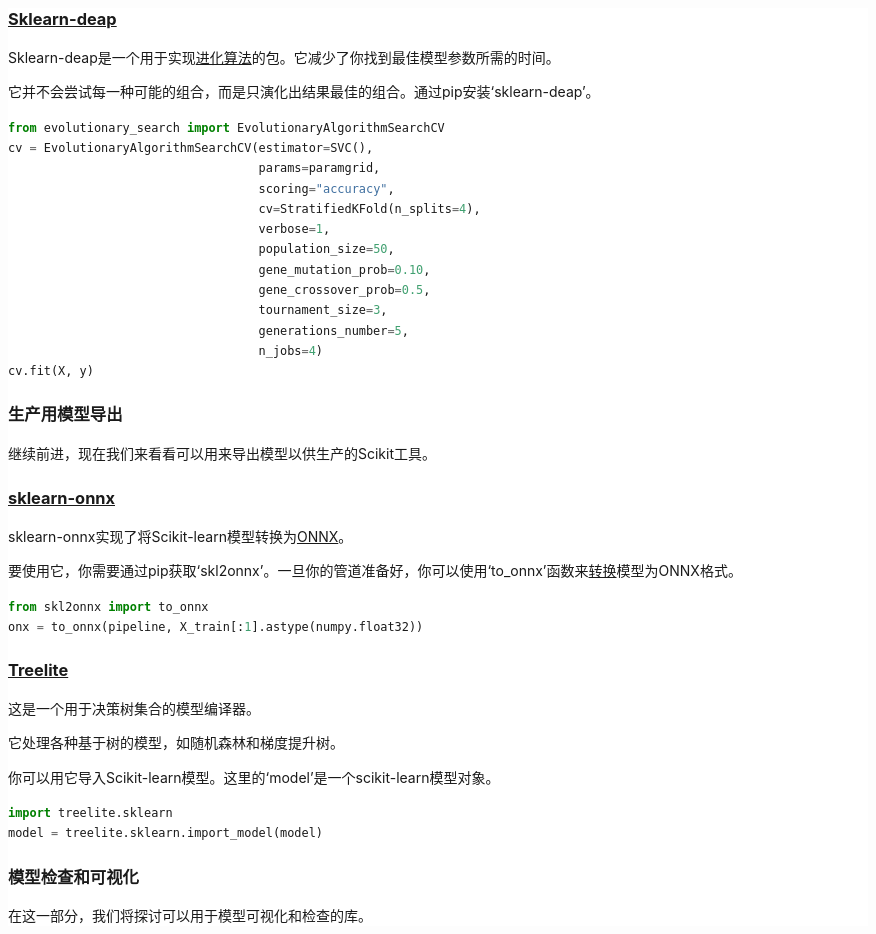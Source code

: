 ### [Sklearn-deap](https://github.com/rsteca/sklearn-deap)

Sklearn-deap是一个用于实现[进化算法](https://en.wikipedia.org/wiki/Evolutionary_algorithm)的包。它减少了你找到最佳模型参数所需的时间。

它并不会尝试每一种可能的组合，而是只演化出结果最佳的组合。通过pip安装‘sklearn-deap’。

```py
from evolutionary_search import EvolutionaryAlgorithmSearchCV
cv = EvolutionaryAlgorithmSearchCV(estimator=SVC(),
                                   params=paramgrid,
                                   scoring="accuracy",
                                   cv=StratifiedKFold(n_splits=4),
                                   verbose=1,
                                   population_size=50,
                                   gene_mutation_prob=0.10,
                                   gene_crossover_prob=0.5,
                                   tournament_size=3,
                                   generations_number=5,
                                   n_jobs=4)
cv.fit(X, y)
```

### 生产用模型导出

继续前进，现在我们来看看可以用来导出模型以供生产的Scikit工具。

### [sklearn-onnx](https://github.com/onnx/sklearn-onnx/)

sklearn-onnx实现了将Scikit-learn模型转换为[ONNX](https://onnx.ai/)。

要使用它，你需要通过pip获取‘skl2onnx’。一旦你的管道准备好，你可以使用‘to_onnx’函数来[转换](http://onnx.ai/sklearn-onnx/auto_tutorial/plot_abegin_convert_pipeline.html)模型为ONNX格式。

```py
from skl2onnx import to_onnx 
onx = to_onnx(pipeline, X_train[:1].astype(numpy.float32))
```

### [Treelite](https://treelite.readthedocs.io/en/latest/)

这是一个用于决策树集合的模型编译器。

它处理各种基于树的模型，如随机森林和梯度提升树。

你可以用它导入Scikit-learn模型。这里的‘model’是一个scikit-learn模型对象。

```py
import treelite.sklearn 
model = treelite.sklearn.import_model(model)
```

### 模型检查和可视化

在这一部分，我们将探讨可以用于模型可视化和检查的库。
